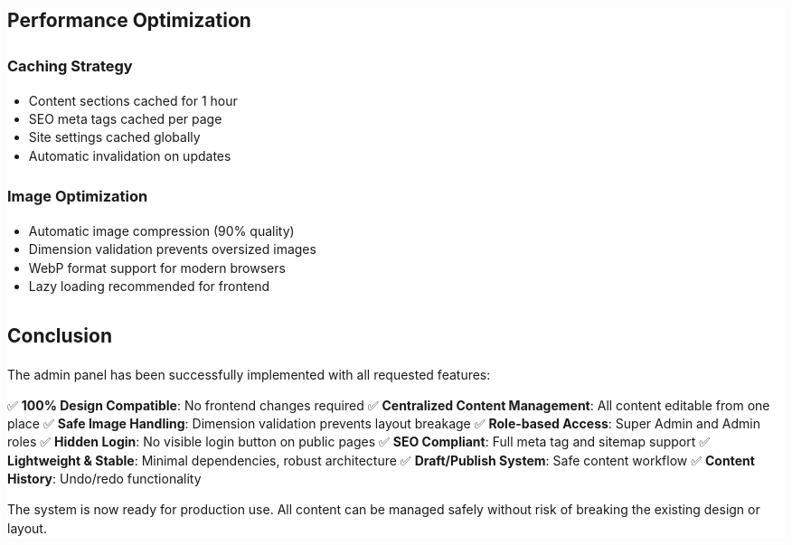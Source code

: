 ## Performance Optimization

### Caching Strategy

- Content sections cached for 1 hour
- SEO meta tags cached per page
- Site settings cached globally
- Automatic invalidation on updates

### Image Optimization

- Automatic image compression (90% quality)
- Dimension validation prevents oversized images
- WebP format support for modern browsers
- Lazy loading recommended for frontend

## Conclusion

The admin panel has been successfully implemented with all requested features:

✅ **100% Design Compatible**: No frontend changes required
✅ **Centralized Content Management**: All content editable from one place
✅ **Safe Image Handling**: Dimension validation prevents layout breakage
✅ **Role-based Access**: Super Admin and Admin roles
✅ **Hidden Login**: No visible login button on public pages
✅ **SEO Compliant**: Full meta tag and sitemap support
✅ **Lightweight & Stable**: Minimal dependencies, robust architecture
✅ **Draft/Publish System**: Safe content workflow
✅ **Content History**: Undo/redo functionality

The system is now ready for production use. All content can be managed safely without risk of breaking the existing design or layout.